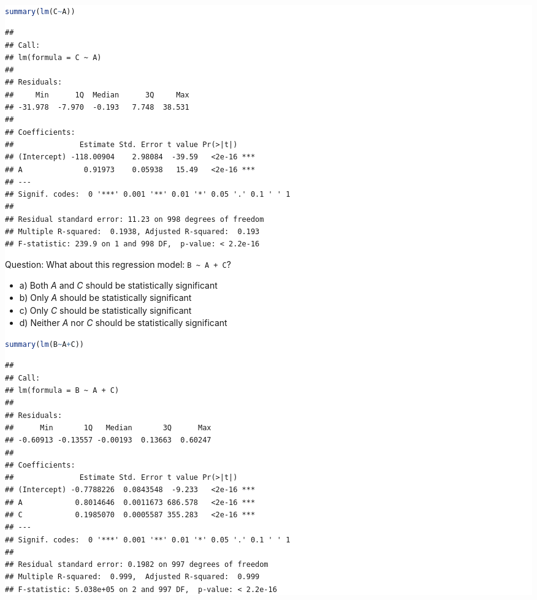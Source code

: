 
```r
summary(lm(C~A))
```

```
## 
## Call:
## lm(formula = C ~ A)
## 
## Residuals:
##     Min      1Q  Median      3Q     Max 
## -31.978  -7.970  -0.193   7.748  38.531 
## 
## Coefficients:
##               Estimate Std. Error t value Pr(>|t|)    
## (Intercept) -118.00904    2.98084  -39.59   <2e-16 ***
## A              0.91973    0.05938   15.49   <2e-16 ***
## ---
## Signif. codes:  0 '***' 0.001 '**' 0.01 '*' 0.05 '.' 0.1 ' ' 1
## 
## Residual standard error: 11.23 on 998 degrees of freedom
## Multiple R-squared:  0.1938,	Adjusted R-squared:  0.193 
## F-statistic: 239.9 on 1 and 998 DF,  p-value: < 2.2e-16
```

Question: What about this regression model: `B ~ A + C`?

- a) Both $A$ and $C$ should be statistically significant
- b) Only $A$ should be statistically significant
- c) Only $C$ should be statistically significant
- d) Neither $A$ nor $C$ should be statistically significant


```r
summary(lm(B~A+C))
```

```
## 
## Call:
## lm(formula = B ~ A + C)
## 
## Residuals:
##      Min       1Q   Median       3Q      Max 
## -0.60913 -0.13557 -0.00193  0.13663  0.60247 
## 
## Coefficients:
##               Estimate Std. Error t value Pr(>|t|)    
## (Intercept) -0.7788226  0.0843548  -9.233   <2e-16 ***
## A            0.8014646  0.0011673 686.578   <2e-16 ***
## C            0.1985070  0.0005587 355.283   <2e-16 ***
## ---
## Signif. codes:  0 '***' 0.001 '**' 0.01 '*' 0.05 '.' 0.1 ' ' 1
## 
## Residual standard error: 0.1982 on 997 degrees of freedom
## Multiple R-squared:  0.999,	Adjusted R-squared:  0.999 
## F-statistic: 5.038e+05 on 2 and 997 DF,  p-value: < 2.2e-16
```

